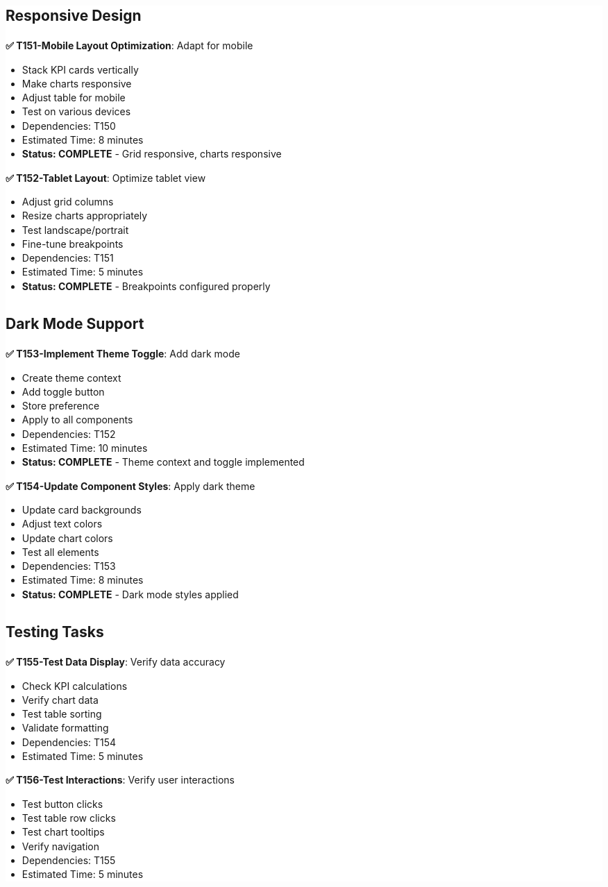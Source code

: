 ## Responsive Design

**✅ T151-Mobile Layout Optimization**: Adapt for mobile
- Stack KPI cards vertically
- Make charts responsive
- Adjust table for mobile
- Test on various devices
- Dependencies: T150
- Estimated Time: 8 minutes
- **Status: COMPLETE** - Grid responsive, charts responsive

**✅ T152-Tablet Layout**: Optimize tablet view
- Adjust grid columns
- Resize charts appropriately
- Test landscape/portrait
- Fine-tune breakpoints
- Dependencies: T151
- Estimated Time: 5 minutes
- **Status: COMPLETE** - Breakpoints configured properly

## Dark Mode Support

**✅ T153-Implement Theme Toggle**: Add dark mode
- Create theme context
- Add toggle button
- Store preference
- Apply to all components
- Dependencies: T152
- Estimated Time: 10 minutes
- **Status: COMPLETE** - Theme context and toggle implemented

**✅ T154-Update Component Styles**: Apply dark theme
- Update card backgrounds
- Adjust text colors
- Update chart colors
- Test all elements
- Dependencies: T153
- Estimated Time: 8 minutes
- **Status: COMPLETE** - Dark mode styles applied

## Testing Tasks

**✅ T155-Test Data Display**: Verify data accuracy
- Check KPI calculations
- Verify chart data
- Test table sorting
- Validate formatting
- Dependencies: T154
- Estimated Time: 5 minutes

**✅ T156-Test Interactions**: Verify user interactions
- Test button clicks
- Test table row clicks
- Test chart tooltips
- Verify navigation
- Dependencies: T155
- Estimated Time: 5 minutes
